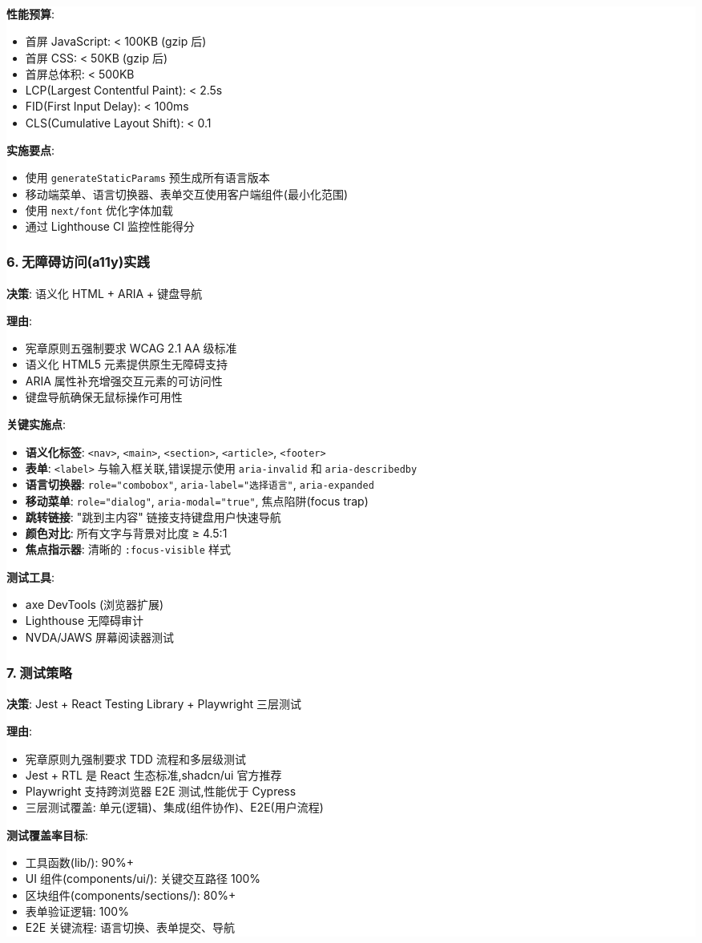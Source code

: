 **性能预算**:
- 首屏 JavaScript: < 100KB (gzip 后)
- 首屏 CSS: < 50KB (gzip 后)
- 首屏总体积: < 500KB
- LCP(Largest Contentful Paint): < 2.5s
- FID(First Input Delay): < 100ms
- CLS(Cumulative Layout Shift): < 0.1

**实施要点**:
- 使用 `generateStaticParams` 预生成所有语言版本
- 移动端菜单、语言切换器、表单交互使用客户端组件(最小化范围)
- 使用 `next/font` 优化字体加载
- 通过 Lighthouse CI 监控性能得分

### 6. 无障碍访问(a11y)实践

**决策**: 语义化 HTML + ARIA + 键盘导航

**理由**:
- 宪章原则五强制要求 WCAG 2.1 AA 级标准
- 语义化 HTML5 元素提供原生无障碍支持
- ARIA 属性补充增强交互元素的可访问性
- 键盘导航确保无鼠标操作可用性

**关键实施点**:
- **语义化标签**: `<nav>`, `<main>`, `<section>`, `<article>`, `<footer>`
- **表单**: `<label>` 与输入框关联,错误提示使用 `aria-invalid` 和 `aria-describedby`
- **语言切换器**: `role="combobox"`, `aria-label="选择语言"`, `aria-expanded`
- **移动菜单**: `role="dialog"`, `aria-modal="true"`, 焦点陷阱(focus trap)
- **跳转链接**: "跳到主内容" 链接支持键盘用户快速导航
- **颜色对比**: 所有文字与背景对比度 ≥ 4.5:1
- **焦点指示器**: 清晰的 `:focus-visible` 样式

**测试工具**:
- axe DevTools (浏览器扩展)
- Lighthouse 无障碍审计
- NVDA/JAWS 屏幕阅读器测试

### 7. 测试策略

**决策**: Jest + React Testing Library + Playwright 三层测试

**理由**:
- 宪章原则九强制要求 TDD 流程和多层级测试
- Jest + RTL 是 React 生态标准,shadcn/ui 官方推荐
- Playwright 支持跨浏览器 E2E 测试,性能优于 Cypress
- 三层测试覆盖: 单元(逻辑)、集成(组件协作)、E2E(用户流程)

**测试覆盖率目标**:
- 工具函数(lib/): 90%+
- UI 组件(components/ui/): 关键交互路径 100%
- 区块组件(components/sections/): 80%+
- 表单验证逻辑: 100%
- E2E 关键流程: 语言切换、表单提交、导航
